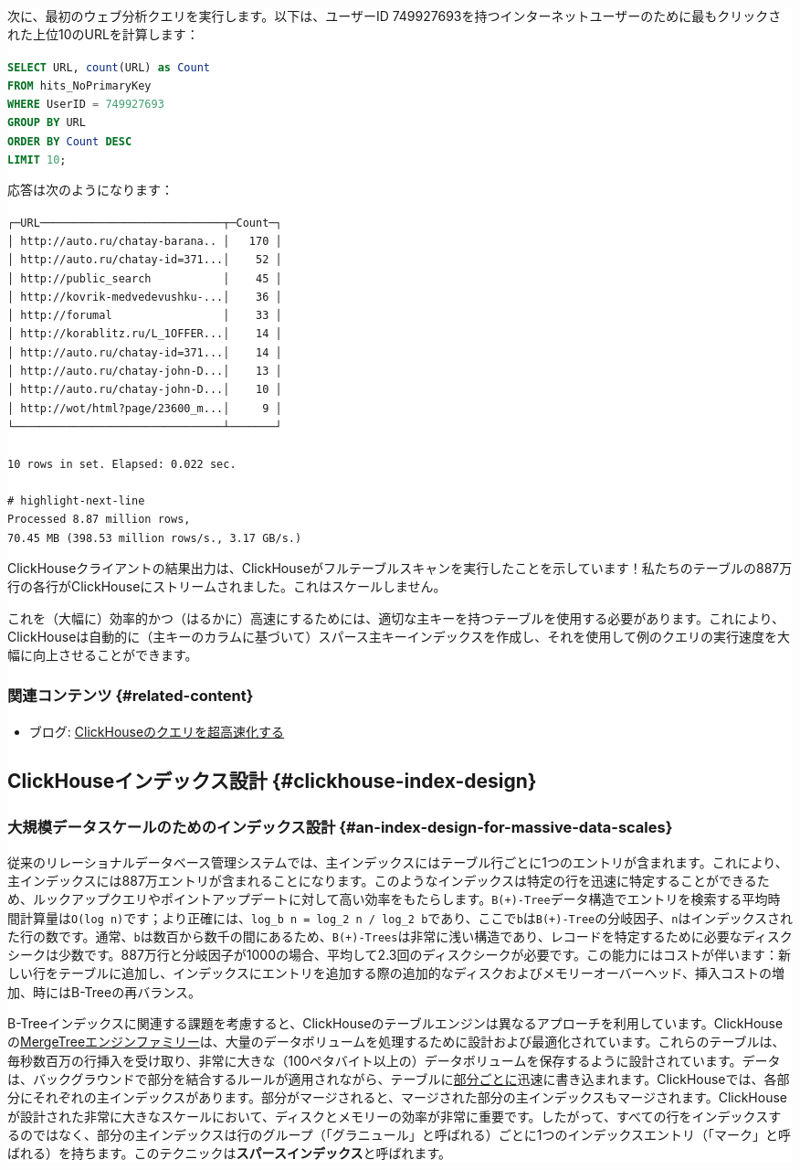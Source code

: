次に、最初のウェブ分析クエリを実行します。以下は、ユーザーID 749927693を持つインターネットユーザーのために最もクリックされた上位10のURLを計算します：

```sql
SELECT URL, count(URL) as Count
FROM hits_NoPrimaryKey
WHERE UserID = 749927693
GROUP BY URL
ORDER BY Count DESC
LIMIT 10;
```
応答は次のようになります：
```response
┌─URL────────────────────────────┬─Count─┐
│ http://auto.ru/chatay-barana.. │   170 │
│ http://auto.ru/chatay-id=371...│    52 │
│ http://public_search           │    45 │
│ http://kovrik-medvedevushku-...│    36 │
│ http://forumal                 │    33 │
│ http://korablitz.ru/L_1OFFER...│    14 │
│ http://auto.ru/chatay-id=371...│    14 │
│ http://auto.ru/chatay-john-D...│    13 │
│ http://auto.ru/chatay-john-D...│    10 │
│ http://wot/html?page/23600_m...│     9 │
└────────────────────────────────┴───────┘

10 rows in set. Elapsed: 0.022 sec.

# highlight-next-line
Processed 8.87 million rows,
70.45 MB (398.53 million rows/s., 3.17 GB/s.)
```

ClickHouseクライアントの結果出力は、ClickHouseがフルテーブルスキャンを実行したことを示しています！私たちのテーブルの887万行の各行がClickHouseにストリームされました。これはスケールしません。

これを（大幅に）効率的かつ（はるかに）高速にするためには、適切な主キーを持つテーブルを使用する必要があります。これにより、ClickHouseは自動的に（主キーのカラムに基づいて）スパース主キーインデックスを作成し、それを使用して例のクエリの実行速度を大幅に向上させることができます。
### 関連コンテンツ {#related-content}
- ブログ: [ClickHouseのクエリを超高速化する](https://clickhouse.com/blog/clickhouse-faster-queries-with-projections-and-primary-indexes)
## ClickHouseインデックス設計 {#clickhouse-index-design}
### 大規模データスケールのためのインデックス設計 {#an-index-design-for-massive-data-scales}

従来のリレーショナルデータベース管理システムでは、主インデックスにはテーブル行ごとに1つのエントリが含まれます。これにより、主インデックスには887万エントリが含まれることになります。このようなインデックスは特定の行を迅速に特定することができるため、ルックアップクエリやポイントアップデートに対して高い効率をもたらします。`B(+)-Tree`データ構造でエントリを検索する平均時間計算量は`O(log n)`です；より正確には、`log_b n = log_2 n / log_2 b`であり、ここで`b`は`B(+)-Tree`の分岐因子、`n`はインデックスされた行の数です。通常、`b`は数百から数千の間にあるため、`B(+)-Trees`は非常に浅い構造であり、レコードを特定するために必要なディスクシークは少数です。887万行と分岐因子が1000の場合、平均して2.3回のディスクシークが必要です。この能力にはコストが伴います：新しい行をテーブルに追加し、インデックスにエントリを追加する際の追加的なディスクおよびメモリーオーバーヘッド、挿入コストの増加、時にはB-Treeの再バランス。

B-Treeインデックスに関連する課題を考慮すると、ClickHouseのテーブルエンジンは異なるアプローチを利用しています。ClickHouseの[MergeTreeエンジンファミリー](/engines/table-engines/mergetree-family/index.md)は、大量のデータボリュームを処理するために設計および最適化されています。これらのテーブルは、毎秒数百万の行挿入を受け取り、非常に大きな（100ペタバイト以上の）データボリュームを保存するように設計されています。データは、バックグラウンドで部分を結合するルールが適用されながら、テーブルに[部分ごとに](/engines/table-engines/mergetree-family/mergetree.md/#mergetree-data-storage)迅速に書き込まれます。ClickHouseでは、各部分にそれぞれの主インデックスがあります。部分がマージされると、マージされた部分の主インデックスもマージされます。ClickHouseが設計された非常に大きなスケールにおいて、ディスクとメモリーの効率が非常に重要です。したがって、すべての行をインデックスするのではなく、部分の主インデックスは行のグループ（「グラニュール」と呼ばれる）ごとに1つのインデックスエントリ（「マーク」と呼ばれる）を持ちます。このテクニックは**スパースインデックス**と呼ばれます。
